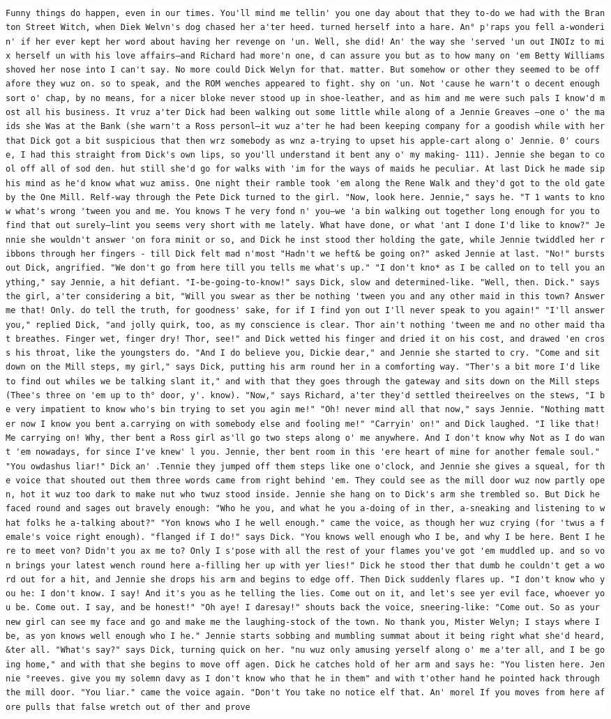 ```{admonition} TO DO
Funny things do happen, even in our times. You'll mind me tellin' you one day about that they to-do we had with the Branton Street Witch, when Diek Welvn's dog chased her a'ter heed. turned herself into a hare. An° p'raps you fell a-wonderin' if her ever kept her word about having her revenge on 'un. Well, she did! An' the way she 'served 'un out INOIz to mix herself un with his love affairs—and Richard had more'n one, d can assure you but as to how many on 'em Betty Williams shoved her nose into I can't say. No more could Dick Welyn for that. matter. But somehow or other they seemed to be off afore they wuz on. so to speak, and the ROM wenches appeared to fight. shy on 'un. Not 'cause he warn't o decent enough sort o' chap, by no means, for a nicer bloke never stood up in shoe-leather, and as him and me were such pals I know'd most all his business. It vruz a'ter Dick had been walking out some little while along of a Jennie Greaves —one o' the maids she Was at the Bank (she warn't a Ross personl—it wuz a'ter he had been keeping company for a goodish while with her that Dick got a bit suspicious that then wrz somebody as wnz a-trying to upset his apple-cart along o' Jennie. 0' course, I had this straight from Dick's own lips, so you'll understand it bent any o' my making- 111). Jennie she began to cool off all of sod den. hut still she'd go for walks with 'im for the ways of maids he peculiar. At last Dick he made sip his mind as he'd know what wuz amiss. One night their ramble took 'em along the Rene Walk and they'd got to the old gate by the One Mill. Relf-way through the Pete Dick turned to the girl. "Now, look here. Jennie," says he. "T 1 wants to know what's wrong 'tween you and me. You knows T he very fond n' you—we 'a bin walking out together long enough for you to find that out surely—lint you seems very short with me lately. What have done, or what 'ant I done I'd like to know?" Jennie she wouldn't answer 'on fora minit or so, and Dick he inst stood ther holding the gate, while Jennie twiddled her ribbons through her fingers - till Dick felt mad n'most "Hadn't we heft& be going on?" asked Jennie at last. "No!" bursts out Dick, angrified. "We don't go from here till you tells me what's up." "I don't kno* as I be called on to tell you anything," say Jennie, a hit defiant. "I-be-going-to-know!" says Dick, slow and determined-like. "Well, then. Dick." says the girl, a'ter considering a bit, "Will you swear as ther be nothing 'tween you and any other maid in this town? Answer me that! Only. do tell the truth, for goodness' sake, for if I find yon out I'll never speak to you again!" "I'll answer you," replied Dick, "and jolly quirk, too, as my conscience is clear. Thor ain't nothing 'tween me and no other maid that breathes. Finger wet, finger dry! Thor, see!" and Dick wetted his finger and dried it on his cost, and drawed 'en cross his throat, like the youngsters do. "And I do believe you, Dickie dear," and Jennie she started to cry. "Come and sit down on the Mill steps, my girl," says Dick, putting his arm round her in a comforting way. "Ther's a bit more I'd like to find out whiles we be talking slant it," and with that they goes through the gateway and sits down on the Mill steps (Thee's three on 'em up to th° door, y'. know). "Now," says Richard, a'ter they'd settled theireelves on the stews, "I be very impatient to know who's bin trying to set you agin me!" "Oh! never mind all that now," says Jennie. "Nothing matter now I know you bent a.carrying on with somebody else and fooling me!" "Carryin' on!" and Dick laughed. "I like that! Me carrying on! Why, ther bent a Ross girl as'll go two steps along o' me anywhere. And I don't know why Not as I do want 'em nowadays, for since I've knew' l you. Jennie, ther bent room in this 'ere heart of mine for another female soul." "You owdashus liar!" Dick an' .Tennie they jumped off them steps like one o'clock, and Jennie she gives a squeal, for the voice that shouted out them three words came from right behind 'em. They could see as the mill door wuz now partly open, hot it wuz too dark to make nut who twuz stood inside. Jennie she hang on to Dick's arm she trembled so. But Dick he faced round and sages out bravely enough: "Who he you, and what he you a-doing of in ther, a-sneaking and listening to what folks he a-talking about?" "Yon knows who I he well enough." came the voice, as though her wuz crying (for 'twus a female's voice right enough). "flanged if I do!" says Dick. "You knows well enough who I be, and why I be here. Bent I here to meet von? Didn't you ax me to? Only I s'pose with all the rest of your flames you've got 'em muddled up. and so von brings your latest wench round here a-filling her up with yer lies!" Dick he stood ther that dumb he couldn't get a word out for a hit, and Jennie she drops his arm and begins to edge off. Then Dick suddenly flares up. "I don't know who you he: I don't know. I say! And it's you as he telling the lies. Come out on it, and let's see yer evil face, whoever you be. Come out. I say, and be honest!" "Oh aye! I daresay!" shouts back the voice, sneering-like: "Come out. So as your new girl can see my face and go and make me the laughing-stock of the town. No thank you, Mister Welyn; I stays where I be, as yon knows well enough who I he." Jennie starts sobbing and mumbling summat about it being right what she'd heard, &ter all. "What's say?" says Dick, turning quick on her. "nu wuz only amusing yerself along o' me a'ter all, and I be going home," and with that she begins to move off agen. Dick he catches hold of her arm and says he: "You listen here. Jennie °reeves. give you my solemn davy as I don't know who that he in them" and with t'other hand he pointed hack through the mill door. "You liar." came the voice again. "Don't You take no notice elf that. An' morel If you moves from here afore pulls that false wretch out of ther and prove
```
